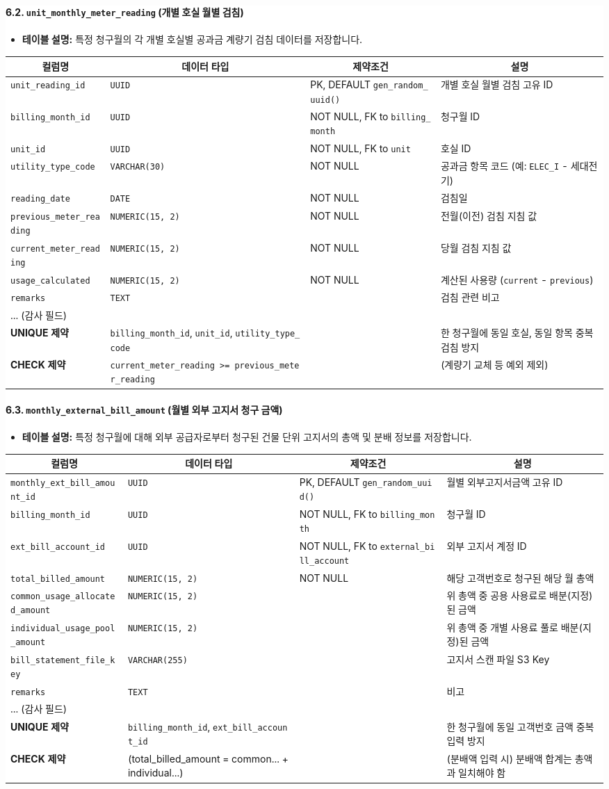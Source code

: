#### 6.2. `unit_monthly_meter_reading` (개별 호실 월별 검침)

- **테이블 설명:** 특정 청구월의 각 개별 호실별 공과금 계량기 검침 데이터를 저장합니다.

| **컬럼명**               | **데이터 타입**                                    | **제약조건**                    | **설명**                                        |
| ------------------------ | -------------------------------------------------- | ------------------------------- | ----------------------------------------------- |
| `unit_reading_id`        | `UUID`                                             | PK, DEFAULT `gen_random_uuid()` | 개별 호실 월별 검침 고유 ID                     |
| `billing_month_id`       | `UUID`                                             | NOT NULL, FK to `billing_month` | 청구월 ID                                       |
| `unit_id`                | `UUID`                                             | NOT NULL, FK to `unit`          | 호실 ID                                         |
| `utility_type_code`      | `VARCHAR(30)`                                      | NOT NULL                        | 공과금 항목 코드 (예: `ELEC_I` - 세대전기)      |
| `reading_date`           | `DATE`                                             | NOT NULL                        | 검침일                                          |
| `previous_meter_reading` | `NUMERIC(15, 2)`                                   | NOT NULL                        | 전월(이전) 검침 지침 값                         |
| `current_meter_reading`  | `NUMERIC(15, 2)`                                   | NOT NULL                        | 당월 검침 지침 값                               |
| `usage_calculated`       | `NUMERIC(15, 2)`                                   | NOT NULL                        | 계산된 사용량 (`current` - `previous`)          |
| `remarks`                | `TEXT`                                             |                                 | 검침 관련 비고                                  |
| ... (감사 필드)          |                                                    |                                 |                                                 |
| **UNIQUE 제약**          | `billing_month_id`, `unit_id`, `utility_type_code` |                                 | 한 청구월에 동일 호실, 동일 항목 중복 검침 방지 |
| **CHECK 제약**           | `current_meter_reading >= previous_meter_reading`  |                                 | (계량기 교체 등 예외 제외)                      |

#### 6.3. `monthly_external_bill_amount` (월별 외부 고지서 청구 금액)

- **테이블 설명:** 특정 청구월에 대해 외부 공급자로부터 청구된 건물 단위 고지서의 총액 및 분배 정보를 저장합니다.

| **컬럼명**                      | **데이터 타입**                                   | **제약조건**                            | **설명**                                          |
| ------------------------------- | ------------------------------------------------- | --------------------------------------- | ------------------------------------------------- |
| `monthly_ext_bill_amount_id`    | `UUID`                                            | PK, DEFAULT `gen_random_uuid()`         | 월별 외부고지서금액 고유 ID                       |
| `billing_month_id`              | `UUID`                                            | NOT NULL, FK to `billing_month`         | 청구월 ID                                         |
| `ext_bill_account_id`           | `UUID`                                            | NOT NULL, FK to `external_bill_account` | 외부 고지서 계정 ID                               |
| `total_billed_amount`           | `NUMERIC(15, 2)`                                  | NOT NULL                                | 해당 고객번호로 청구된 해당 월 총액               |
| `common_usage_allocated_amount` | `NUMERIC(15, 2)`                                  |                                         | 위 총액 중 공용 사용료로 배분(지정)된 금액        |
| `individual_usage_pool_amount`  | `NUMERIC(15, 2)`                                  |                                         | 위 총액 중 개별 사용료 풀로 배분(지정)된 금액     |
| `bill_statement_file_key`       | `VARCHAR(255)`                                    |                                         | 고지서 스캔 파일 S3 Key                           |
| `remarks`                       | `TEXT`                                            |                                         | 비고                                              |
| ... (감사 필드)                 |                                                   |                                         |                                                   |
| **UNIQUE 제약**                 | `billing_month_id`, `ext_bill_account_id`         |                                         | 한 청구월에 동일 고객번호 금액 중복 입력 방지     |
| **CHECK 제약**                  | (total_billed_amount = common... + individual...) |                                         | (분배액 입력 시) 분배액 합계는 총액과 일치해야 함 |
